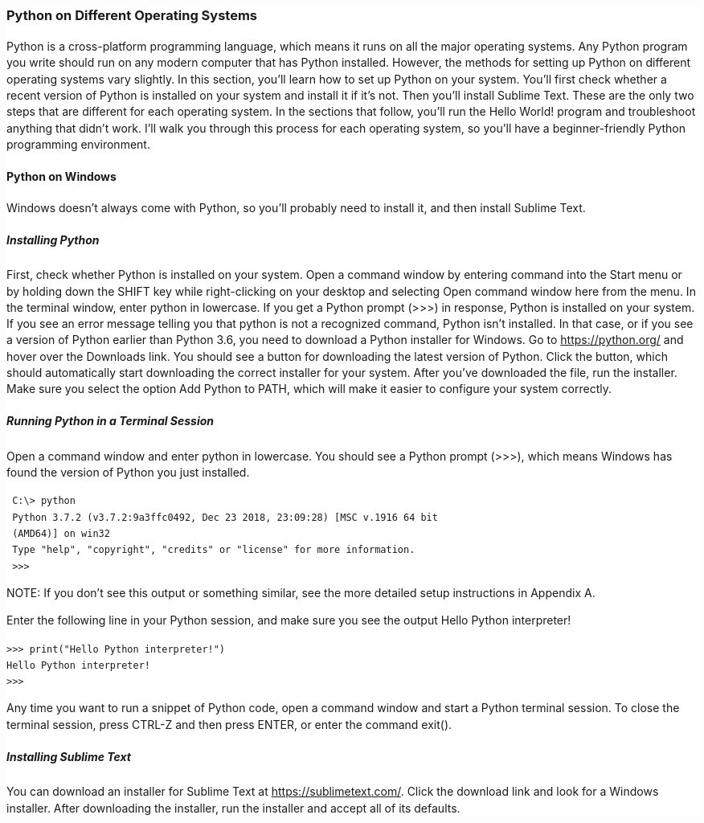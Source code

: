 
### Python on Different Operating Systems
Python is a cross-platform programming language, which means it runs on all the major operating systems. Any Python program you write should run on any modern computer that has Python installed. However, the methods for setting up Python on different operating systems vary slightly. In this section, you’ll learn how to set up Python on your system. You’ll first check whether a recent version of Python is installed on your system and install it if it’s not. Then you’ll install Sublime Text. These are the only two steps that are different for each operating system. In the sections that follow, you’ll run the Hello World! program and troubleshoot anything that didn’t work. I’ll walk you through this process for each operating system, so you’ll have a beginner-friendly Python programming environment. 

#### Python on Windows 
Windows doesn’t always come with Python, so you’ll probably need to install it, and then install Sublime Text. 

##### Installing Python 
First, check whether Python is installed on your system. Open a command window by entering command into the Start menu or by holding down the SHIFT key while right-clicking on your desktop and selecting Open command window here from the menu. In the terminal window, enter python in lowercase. If you get a Python prompt (>>>) in response, Python is installed on your system. If you see an error message telling you that python is not a recognized command, Python isn’t installed. In that case, or if you see a version of Python earlier than Python 3.6, you need to download a Python installer for Windows. Go to https://python.org/ and hover over the Downloads link. You should see a button for downloading the latest version of Python. Click the button, which should automatically start downloading the correct installer for your system. After you’ve downloaded the file, run the installer. Make sure you select the option Add Python to PATH, which will make it easier to configure your system correctly. 

##### Running Python in a Terminal Session 
Open a command window and enter python in lowercase. You should see a Python prompt (>>>), which means Windows has found the version of Python you just installed. 

     C:\> python
     Python 3.7.2 (v3.7.2:9a3ffc0492, Dec 23 2018, 23:09:28) [MSC v.1916 64 bit
     (AMD64)] on win32
     Type "help", "copyright", "credits" or "license" for more information.
     >>> 

NOTE: If you don’t see this output or something similar, see the more detailed setup instructions in Appendix A. 

Enter the following line in your Python session, and make sure you see the output Hello Python interpreter! 
     
    >>> print("Hello Python interpreter!")
    Hello Python interpreter!
    >>> 
    
Any time you want to run a snippet of Python code, open a command window and start a Python terminal session. To close the terminal session, press CTRL-Z and then press ENTER, or enter the command exit(). 

##### Installing Sublime Text 
You can download an installer for Sublime Text at https://sublimetext.com/. Click the download link and look for a Windows installer. After downloading the installer, run the installer and accept all of its defaults. 
